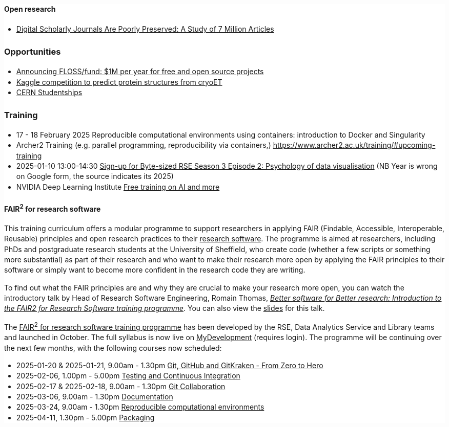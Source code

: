 #### Open research

- [Digital Scholarly Journals Are Poorly Preserved: A Study of 7 Million Articles](https://www.iastatedigitalpress.com/jlsc/article/id/16288/)

### Opportunities

- [Announcing FLOSS/fund: $1M per year for free and open source projects](https://floss.fund/blog/announcing-floss-fund/)
- [Kaggle competition to predict protein structures from cryoET](https://www.kaggle.com/competitions/czii-cryo-et-object-identification/overview)
- [CERN Studentships](https://jobs.smartrecruiters.com/CERN/744000030886265-technical-studentship-it-mathematics-robotics-2025-2?trid=fc417a4d-3662-4c34-9d28-a1a2f96e15c3)


### Training
- 17 - 18 February 2025  Reproducible computational environments using containers: introduction to Docker and Singularity
- Archer2 Training (e.g. parallel programming, reproducibility via containers,) https://www.archer2.ac.uk/training/#upcoming-training
- 2025-01-10 13:00-14:30 [Sign-up for Byte-sized RSE Season 3 Episode 2: Psychology of data visualisation](https://docs.google.com/forms/d/e/1FAIpQLSfUAt8q4bH4yTLVrPEKg-b_3s5Oha5J3n0kQH4tRQ5jfYCgBg/viewform)
  (NB Year is wrong on Google form, the source indicates its 2025) 
- NVIDIA Deep Learning Institute [Free training on AI and more](https://www.nvidia.com/en-us/training/)

#### FAIR<sup>2</sup> for research software

This training curriculum offers a modular programme to support researchers in applying FAIR (Findable, Accessible, Interoperable, Reusable) principles and open research practices to their [research software](https://zenodo.org/records/6623556). The programme is aimed at researchers, including PhDs and postgraduate research students at the University of Sheffield, who create code (whether a few scripts or something more substantial) as part of their research and who want to make their research more open by applying the FAIR principles to their software or simply want to become more confident in the research code they are writing.

To find out what the FAIR principles are and why they are crucial to make your research more open, you can watch the introductory talk by Head of Research Software Engineering, Romain Thomas, [_Better software for Better research: Introduction to the FAIR2 for Research Software training programme_](https://orda.shef.ac.uk/articles/media/Better_software_for_Better_research_Introduction_to_the_FAIR2_for_Research_Software_training_programme/27283239?file=49937889). You can also view the [slides](https://fair2-for-research-software.github.io/Better_software_for_better_research/#/title-slide) for this talk.

The [FAIR<sup>2</sup> for research software training programme](https://rse.shef.ac.uk/training/fair4rs/) has been developed by the RSE, Data Analytics Service and Library teams and launched in October. The full syllabus is now live on [MyDevelopment](https://mydevelopment.csod.com/ui/lms-learning-details/app/curriculum/06573f55-12e4-44f1-be4c-fac5ea9d6851) (requires login). The programme will be continuing over the next few months, with the following courses now scheduled:


- 2025-01-20 &amp; 2025-01-21, 9.00am \- 1.30pm [Git, GitHub and GitKraken - From Zero to Hero](https://rse.shef.ac.uk/training/fair4rs/#version-control)
- 2025-02-06, 1.00pm \- 5.00pm [Testing and Continuous Integration](https://rse.shef.ac.uk/training/fair4rs/#testing-and-continuous-integration)
- 2025-02-17 &amp; 2025-02-18, 9.00am \- 1.30pm [Git Collaboration](https://rse.shef.ac.uk/training/fair4rs/#version-control)
- 2025-03-06, 9.00am \- 1.30pm [Documentation](https://rse.shef.ac.uk/training/fair4rs/#documentation)
- 2025-03-24, 9.00am \- 1.30pm [Reproducible computational environments](https://rse.shef.ac.uk/training/fair4rs/#reproducible-computational-environments)
- 2025-04-11, 1.30pm \- 5.00pm [Packaging](https://rse.shef.ac.uk/training/fair4rs/#packaging)
